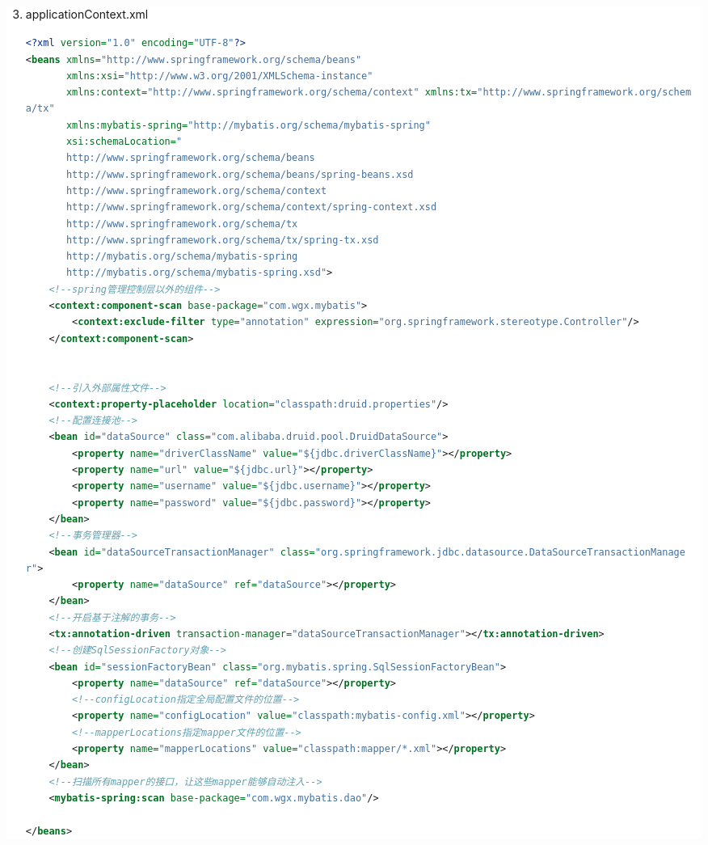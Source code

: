 3. applicationContext.xml

   ```xml
   <?xml version="1.0" encoding="UTF-8"?>
   <beans xmlns="http://www.springframework.org/schema/beans"
          xmlns:xsi="http://www.w3.org/2001/XMLSchema-instance"
          xmlns:context="http://www.springframework.org/schema/context" xmlns:tx="http://www.springframework.org/schema/tx"
          xmlns:mybatis-spring="http://mybatis.org/schema/mybatis-spring"
          xsi:schemaLocation="
          http://www.springframework.org/schema/beans
          http://www.springframework.org/schema/beans/spring-beans.xsd
          http://www.springframework.org/schema/context
          http://www.springframework.org/schema/context/spring-context.xsd
          http://www.springframework.org/schema/tx
          http://www.springframework.org/schema/tx/spring-tx.xsd
          http://mybatis.org/schema/mybatis-spring
          http://mybatis.org/schema/mybatis-spring.xsd">
       <!--spring管理控制层以外的组件-->
       <context:component-scan base-package="com.wgx.mybatis">
           <context:exclude-filter type="annotation" expression="org.springframework.stereotype.Controller"/>
       </context:component-scan>
   
   
       <!--引入外部属性文件-->
       <context:property-placeholder location="classpath:druid.properties"/>
       <!--配置连接池-->
       <bean id="dataSource" class="com.alibaba.druid.pool.DruidDataSource">
           <property name="driverClassName" value="${jdbc.driverClassName}"></property>
           <property name="url" value="${jdbc.url}"></property>
           <property name="username" value="${jdbc.username}"></property>
           <property name="password" value="${jdbc.password}"></property>
       </bean>
       <!--事务管理器-->
       <bean id="dataSourceTransactionManager" class="org.springframework.jdbc.datasource.DataSourceTransactionManager">
           <property name="dataSource" ref="dataSource"></property>
       </bean>
       <!--开启基于注解的事务-->
       <tx:annotation-driven transaction-manager="dataSourceTransactionManager"></tx:annotation-driven>
       <!--创建SqlSessionFactory对象-->
       <bean id="sessionFactoryBean" class="org.mybatis.spring.SqlSessionFactoryBean">
           <property name="dataSource" ref="dataSource"></property>
           <!--configLocation指定全局配置文件的位置-->
           <property name="configLocation" value="classpath:mybatis-config.xml"></property>
           <!--mapperLocations指定mapper文件的位置-->
           <property name="mapperLocations" value="classpath:mapper/*.xml"></property>
       </bean>
       <!--扫描所有mapper的接口，让这些mapper能够自动注入-->
       <mybatis-spring:scan base-package="com.wgx.mybatis.dao"/>
   
   </beans>
   ```
